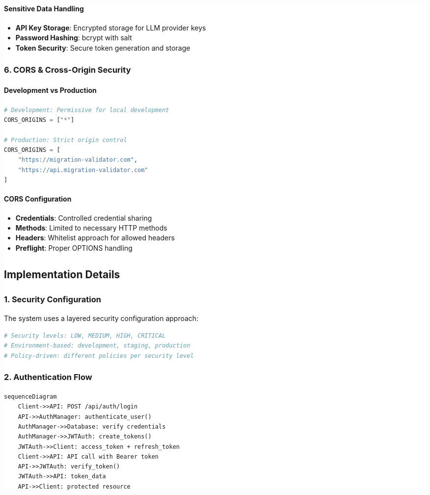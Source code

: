 #### Sensitive Data Handling
- **API Key Storage**: Encrypted storage for LLM provider keys
- **Password Hashing**: bcrypt with salt
- **Token Security**: Secure token generation and storage

### 6. CORS & Cross-Origin Security

#### Development vs Production
```python
# Development: Permissive for local development
CORS_ORIGINS = ["*"]

# Production: Strict origin control
CORS_ORIGINS = [
    "https://migration-validator.com",
    "https://api.migration-validator.com"
]
```

#### CORS Configuration
- **Credentials**: Controlled credential sharing
- **Methods**: Limited to necessary HTTP methods
- **Headers**: Whitelist approach for allowed headers
- **Preflight**: Proper OPTIONS handling

## Implementation Details

### 1. Security Configuration

The system uses a layered security configuration approach:

```python
# Security levels: LOW, MEDIUM, HIGH, CRITICAL
# Environment-based: development, staging, production
# Policy-driven: different policies per security level
```

### 2. Authentication Flow

```mermaid
sequenceDiagram
    Client->>API: POST /api/auth/login
    API->>AuthManager: authenticate_user()
    AuthManager->>Database: verify credentials
    AuthManager->>JWTAuth: create_tokens()
    JWTAuth->>Client: access_token + refresh_token
    Client->>API: API call with Bearer token
    API->>JWTAuth: verify_token()
    JWTAuth->>API: token_data
    API->>Client: protected resource
```

